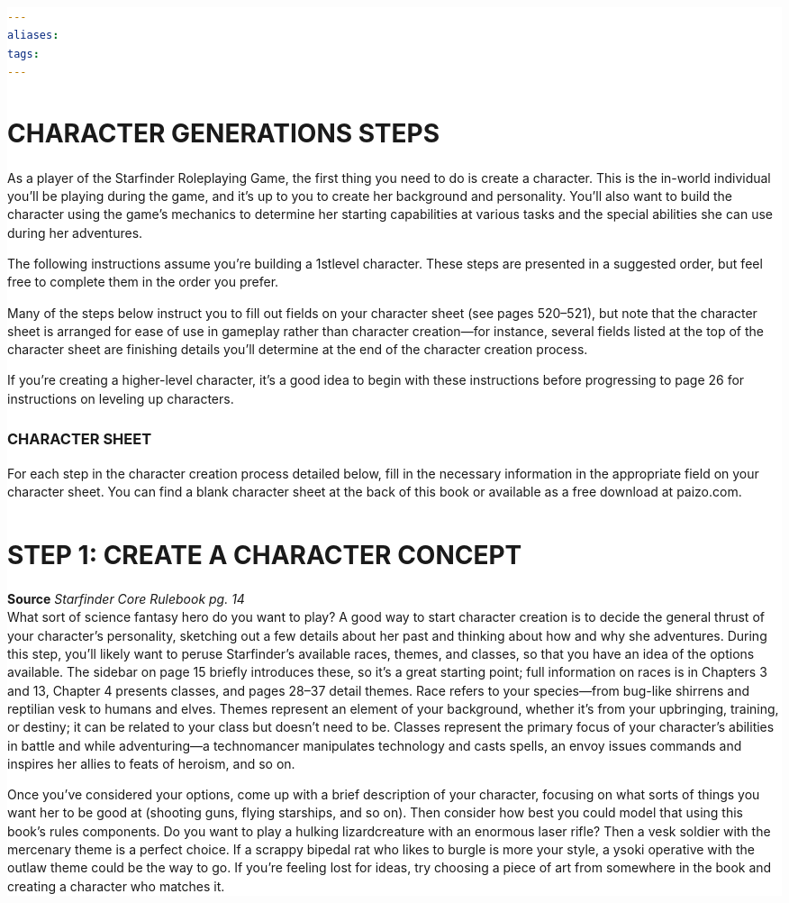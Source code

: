 ```yaml
---
aliases: 
tags: 
---
```

# CHARACTER GENERATIONS STEPS

As a player of the Starfinder Roleplaying Game, the first thing you need to do is create a character. This is the in-world individual you’ll be playing during the game, and it’s up to you to create her background and personality. You’ll also want to build the character using the game’s mechanics to determine her starting capabilities at various tasks and the special abilities she can use during her adventures.  
  
The following instructions assume you’re building a 1stlevel character. These steps are presented in a suggested order, but feel free to complete them in the order you prefer.  
  
Many of the steps below instruct you to fill out fields on your character sheet (see pages 520–521), but note that the character sheet is arranged for ease of use in gameplay rather than character creation—for instance, several fields listed at the top of the character sheet are finishing details you’ll determine at the end of the character creation process.  
  
If you’re creating a higher-level character, it’s a good idea to begin with these instructions before progressing to page 26 for instructions on leveling up characters.

### CHARACTER SHEET

For each step in the character creation process detailed below, fill in the necessary information in the appropriate field on your character sheet. You can find a blank character sheet at the back of this book or available as a free download at paizo.com.  

# STEP 1: CREATE A CHARACTER CONCEPT

**Source** _Starfinder Core Rulebook pg. 14_  
What sort of science fantasy hero do you want to play? A good way to start character creation is to decide the general thrust of your character’s personality, sketching out a few details about her past and thinking about how and why she adventures. During this step, you’ll likely want to peruse Starfinder’s available races, themes, and classes, so that you have an idea of the options available. The sidebar on page 15 briefly introduces these, so it’s a great starting point; full information on races is in Chapters 3 and 13, Chapter 4 presents classes, and pages 28–37 detail themes. Race refers to your species—from bug-like shirrens and reptilian vesk to humans and elves. Themes represent an element of your background, whether it’s from your upbringing, training, or destiny; it can be related to your class but doesn’t need to be. Classes represent the primary focus of your character’s abilities in battle and while adventuring—a technomancer manipulates technology and casts spells, an envoy issues commands and inspires her allies to feats of heroism, and so on.  
  
Once you’ve considered your options, come up with a brief description of your character, focusing on what sorts of things you want her to be good at (shooting guns, flying starships, and so on). Then consider how best you could model that using this book’s rules components. Do you want to play a hulking lizardcreature with an enormous laser rifle? Then a vesk soldier with the mercenary theme is a perfect choice. If a scrappy bipedal rat who likes to burgle is more your style, a ysoki operative with the outlaw theme could be the way to go. If you’re feeling lost for ideas, try choosing a piece of art from somewhere in the book and creating a character who matches it.
